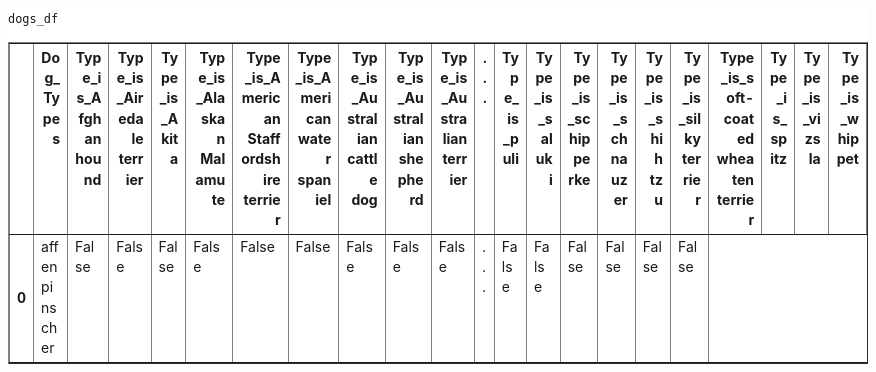 
```python
dogs_df
```

<div>
<style scoped>
    .dataframe tbody tr th:only-of-type {
        vertical-align: middle;
    }

    .dataframe tbody tr th {
        vertical-align: top;
    }

    .dataframe thead th {
        text-align: right;
    }
</style>
<table border="1" class="dataframe">
  <thead>
    <tr style="text-align: right;">
      <th></th>
      <th>Dog_Types</th>
      <th>Type_is_Afghan hound</th>
      <th>Type_is_Airedale terrier</th>
      <th>Type_is_Akita</th>
      <th>Type_is_Alaskan Malamute</th>
      <th>Type_is_American Staffordshire terrier</th>
      <th>Type_is_American water spaniel</th>
      <th>Type_is_Australian cattle dog</th>
      <th>Type_is_Australian shepherd</th>
      <th>Type_is_Australian terrier</th>
      <th>...</th>
      <th>Type_is_puli</th>
      <th>Type_is_saluki</th>
      <th>Type_is_schipperke</th>
      <th>Type_is_schnauzer</th>
      <th>Type_is_shih tzu</th>
      <th>Type_is_silky terrier</th>
      <th>Type_is_soft-coated wheaten terrier</th>
      <th>Type_is_spitz</th>
      <th>Type_is_vizsla</th>
      <th>Type_is_whippet</th>
    </tr>
  </thead>
  <tbody>
    <tr>
      <th>0</th>
      <td>affenpinscher</td>
      <td>False</td>
      <td>False</td>
      <td>False</td>
      <td>False</td>
      <td>False</td>
      <td>False</td>
      <td>False</td>
      <td>False</td>
      <td>False</td>
      <td>...</td>
      <td>False</td>
      <td>False</td>
      <td>False</td>
      <td>False</td>
      <td>False</td>
      <td>False</td>